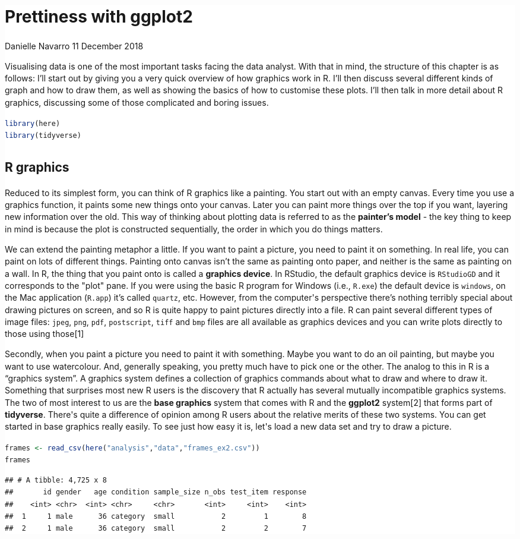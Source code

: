 Prettiness with ggplot2
================
Danielle Navarro
11 December 2018

Visualising data is one of the most important tasks facing the data analyst. With that in mind, the structure of this chapter is as follows: I’ll start out by giving you a very quick overview of how graphics work in R. I’ll then discuss several different kinds of graph and how to draw them, as well as showing the basics of how to customise these plots. I’ll then talk in more detail about R graphics, discussing some of those complicated and boring issues.

``` r
library(here)
library(tidyverse)
```

R graphics
----------

Reduced to its simplest form, you can think of R graphics like a painting. You start out with an empty canvas. Every time you use a graphics function, it paints some new things onto your canvas. Later you can paint more things over the top if you want, layering new information over the old. This way of thinking about plotting data is referred to as the **painter’s model** - the key thing to keep in mind is because the plot is constructed sequentially, the order in which you do things matters.

We can extend the painting metaphor a little. If you want to paint a picture, you need to paint it on something. In real life, you can paint on lots of different things. Painting onto canvas isn’t the same as painting onto paper, and neither is the same as painting on a wall. In R, the thing that you paint onto is called a **graphics device**. In RStudio, the default graphics device is `RStudioGD` and it corresponds to the "plot" pane. If you were using the basic R program for Windows (i.e., `R.exe`) the default device is `windows`, on the Mac application (`R.app`) it’s called `quartz`, etc. However, from the computer's perspective there’s nothing terribly special about drawing pictures on screen, and so R is quite happy to paint pictures directly into a file. R can paint several different types of image files: `jpeg`, `png`, `pdf`, `postscript`, `tiff` and `bmp` files are all available as graphics devices and you can write plots directly to those using those[1]

Secondly, when you paint a picture you need to paint it with something. Maybe you want to do an oil painting, but maybe you want to use watercolour. And, generally speaking, you pretty much have to pick one or the other. The analog to this in R is a “graphics system”. A graphics system defines a collection of graphics commands about what to draw and where to draw it. Something that surprises most new R users is the discovery that R actually has several mutually incompatible graphics systems. The two of most interest to us are the **base graphics** system that comes with R and the **ggplot2** system[2] that forms part of **tidyverse**. There's quite a difference of opinion among R users about the relative merits of these two systems. You can get started in base graphics really easily. To see just how easy it is, let's load a new data set and try to draw a picture.

``` r
frames <- read_csv(here("analysis","data","frames_ex2.csv"))
frames
```

    ## # A tibble: 4,725 x 8
    ##       id gender   age condition sample_size n_obs test_item response
    ##    <int> <chr>  <int> <chr>     <chr>       <int>     <int>    <int>
    ##  1     1 male      36 category  small           2         1        8
    ##  2     1 male      36 category  small           2         2        7